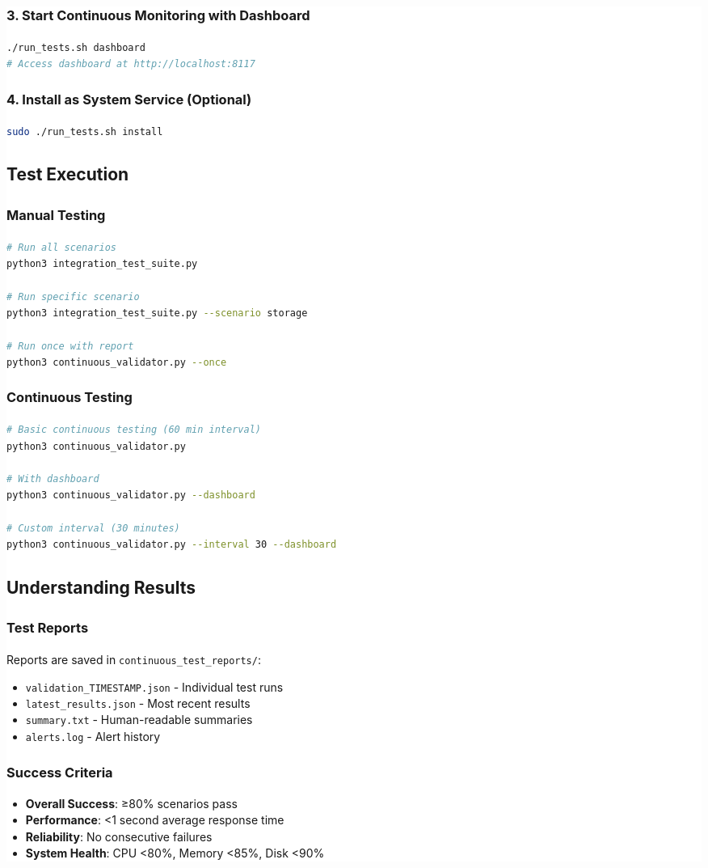 ### 3. Start Continuous Monitoring with Dashboard
```bash
./run_tests.sh dashboard
# Access dashboard at http://localhost:8117
```

### 4. Install as System Service (Optional)
```bash
sudo ./run_tests.sh install
```

## Test Execution

### Manual Testing
```bash
# Run all scenarios
python3 integration_test_suite.py

# Run specific scenario
python3 integration_test_suite.py --scenario storage

# Run once with report
python3 continuous_validator.py --once
```

### Continuous Testing
```bash
# Basic continuous testing (60 min interval)
python3 continuous_validator.py

# With dashboard
python3 continuous_validator.py --dashboard

# Custom interval (30 minutes)
python3 continuous_validator.py --interval 30 --dashboard
```

## Understanding Results

### Test Reports
Reports are saved in `continuous_test_reports/`:
- `validation_TIMESTAMP.json` - Individual test runs
- `latest_results.json` - Most recent results
- `summary.txt` - Human-readable summaries
- `alerts.log` - Alert history

### Success Criteria
- **Overall Success**: ≥80% scenarios pass
- **Performance**: <1 second average response time
- **Reliability**: No consecutive failures
- **System Health**: CPU <80%, Memory <85%, Disk <90%
